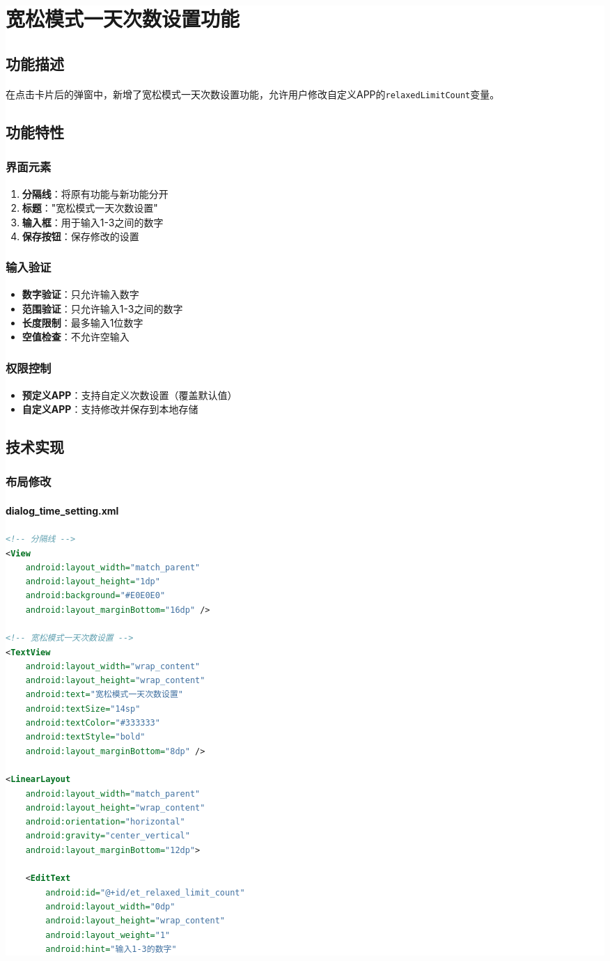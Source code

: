 # 宽松模式一天次数设置功能

## 功能描述

在点击卡片后的弹窗中，新增了宽松模式一天次数设置功能，允许用户修改自定义APP的`relaxedLimitCount`变量。

## 功能特性

### 界面元素
1. **分隔线**：将原有功能与新功能分开
2. **标题**："宽松模式一天次数设置"
3. **输入框**：用于输入1-3之间的数字
4. **保存按钮**：保存修改的设置

### 输入验证
- **数字验证**：只允许输入数字
- **范围验证**：只允许输入1-3之间的数字
- **长度限制**：最多输入1位数字
- **空值检查**：不允许空输入

### 权限控制
- **预定义APP**：支持自定义次数设置（覆盖默认值）
- **自定义APP**：支持修改并保存到本地存储

## 技术实现

### 布局修改

#### dialog_time_setting.xml
```xml
<!-- 分隔线 -->
<View
    android:layout_width="match_parent"
    android:layout_height="1dp"
    android:background="#E0E0E0"
    android:layout_marginBottom="16dp" />

<!-- 宽松模式一天次数设置 -->
<TextView
    android:layout_width="wrap_content"
    android:layout_height="wrap_content"
    android:text="宽松模式一天次数设置"
    android:textSize="14sp"
    android:textColor="#333333"
    android:textStyle="bold"
    android:layout_marginBottom="8dp" />

<LinearLayout
    android:layout_width="match_parent"
    android:layout_height="wrap_content"
    android:orientation="horizontal"
    android:gravity="center_vertical"
    android:layout_marginBottom="12dp">

    <EditText
        android:id="@+id/et_relaxed_limit_count"
        android:layout_width="0dp"
        android:layout_height="wrap_content"
        android:layout_weight="1"
        android:hint="输入1-3的数字"
```